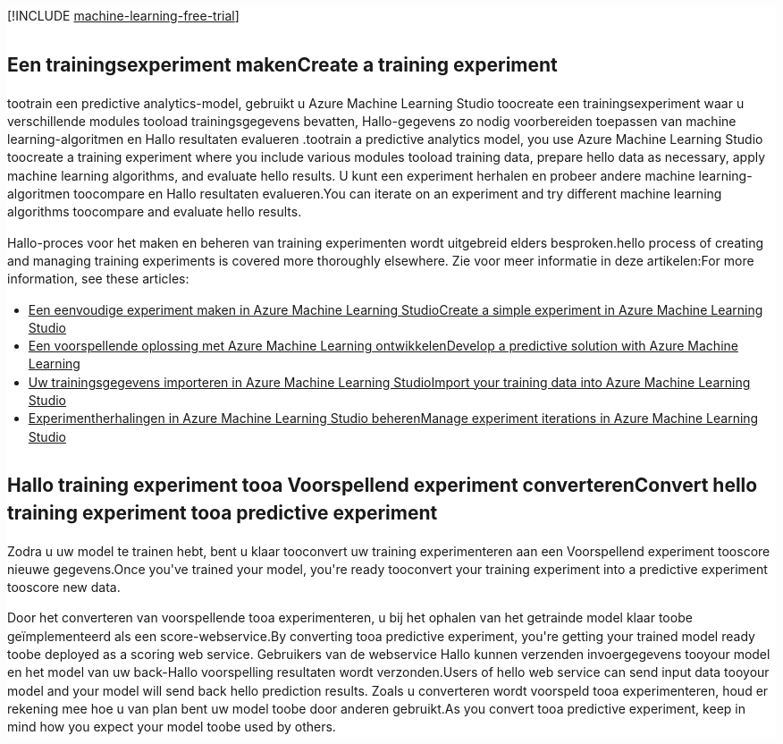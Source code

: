 [!INCLUDE [machine-learning-free-trial](../../includes/machine-learning-free-trial.md)]

## <a name="create-a-training-experiment"></a><span data-ttu-id="05d71-110">Een trainingsexperiment maken</span><span class="sxs-lookup"><span data-stu-id="05d71-110">Create a training experiment</span></span>
<span data-ttu-id="05d71-111">tootrain een predictive analytics-model, gebruikt u Azure Machine Learning Studio toocreate een trainingsexperiment waar u verschillende modules tooload trainingsgegevens bevatten, Hallo-gegevens zo nodig voorbereiden toepassen van machine learning-algoritmen en Hallo resultaten evalueren .</span><span class="sxs-lookup"><span data-stu-id="05d71-111">tootrain a predictive analytics model, you use Azure Machine Learning Studio toocreate a training experiment where you include various modules tooload training data, prepare hello data as necessary, apply machine learning algorithms, and evaluate hello results.</span></span> <span data-ttu-id="05d71-112">U kunt een experiment herhalen en probeer andere machine learning-algoritmen toocompare en Hallo resultaten evalueren.</span><span class="sxs-lookup"><span data-stu-id="05d71-112">You can iterate on an experiment and try different machine learning algorithms toocompare and evaluate hello results.</span></span>

<span data-ttu-id="05d71-113">Hallo-proces voor het maken en beheren van training experimenten wordt uitgebreid elders besproken.</span><span class="sxs-lookup"><span data-stu-id="05d71-113">hello process of creating and managing training experiments is covered more thoroughly elsewhere.</span></span> <span data-ttu-id="05d71-114">Zie voor meer informatie in deze artikelen:</span><span class="sxs-lookup"><span data-stu-id="05d71-114">For more information, see these articles:</span></span>

* [<span data-ttu-id="05d71-115">Een eenvoudige experiment maken in Azure Machine Learning Studio</span><span class="sxs-lookup"><span data-stu-id="05d71-115">Create a simple experiment in Azure Machine Learning Studio</span></span>](machine-learning-create-experiment.md)
* [<span data-ttu-id="05d71-116">Een voorspellende oplossing met Azure Machine Learning ontwikkelen</span><span class="sxs-lookup"><span data-stu-id="05d71-116">Develop a predictive solution with Azure Machine Learning</span></span>](machine-learning-walkthrough-develop-predictive-solution.md)
* [<span data-ttu-id="05d71-117">Uw trainingsgegevens importeren in Azure Machine Learning Studio</span><span class="sxs-lookup"><span data-stu-id="05d71-117">Import your training data into Azure Machine Learning Studio</span></span>](machine-learning-data-science-import-data.md)
* [<span data-ttu-id="05d71-118">Experimentherhalingen in Azure Machine Learning Studio beheren</span><span class="sxs-lookup"><span data-stu-id="05d71-118">Manage experiment iterations in Azure Machine Learning Studio</span></span>](machine-learning-manage-experiment-iterations.md)

## <a name="convert-hello-training-experiment-tooa-predictive-experiment"></a><span data-ttu-id="05d71-119">Hallo training experiment tooa Voorspellend experiment converteren</span><span class="sxs-lookup"><span data-stu-id="05d71-119">Convert hello training experiment tooa predictive experiment</span></span>
<span data-ttu-id="05d71-120">Zodra u uw model te trainen hebt, bent u klaar tooconvert uw training experimenteren aan een Voorspellend experiment tooscore nieuwe gegevens.</span><span class="sxs-lookup"><span data-stu-id="05d71-120">Once you've trained your model, you're ready tooconvert your training experiment into a predictive experiment tooscore new data.</span></span>

<span data-ttu-id="05d71-121">Door het converteren van voorspellende tooa experimenteren, u bij het ophalen van het getrainde model klaar toobe geïmplementeerd als een score-webservice.</span><span class="sxs-lookup"><span data-stu-id="05d71-121">By converting tooa predictive experiment, you're getting your trained model ready toobe deployed as a scoring web service.</span></span> <span data-ttu-id="05d71-122">Gebruikers van de webservice Hallo kunnen verzenden invoergegevens tooyour model en het model van uw back-Hallo voorspelling resultaten wordt verzonden.</span><span class="sxs-lookup"><span data-stu-id="05d71-122">Users of hello web service can send input data tooyour model and your model will send back hello prediction results.</span></span> <span data-ttu-id="05d71-123">Zoals u converteren wordt voorspeld tooa experimenteren, houd er rekening mee hoe u van plan bent uw model toobe door anderen gebruikt.</span><span class="sxs-lookup"><span data-stu-id="05d71-123">As you convert tooa predictive experiment, keep in mind how you expect your model toobe used by others.</span></span>
